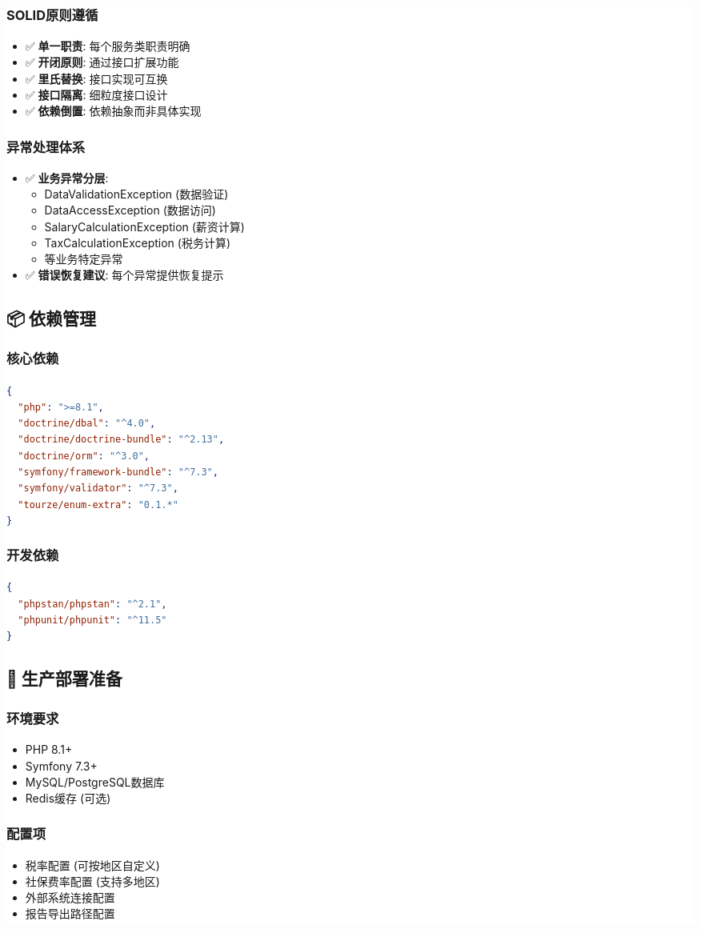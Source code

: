 ### SOLID原则遵循
- ✅ **单一职责**: 每个服务类职责明确
- ✅ **开闭原则**: 通过接口扩展功能
- ✅ **里氏替换**: 接口实现可互换
- ✅ **接口隔离**: 细粒度接口设计
- ✅ **依赖倒置**: 依赖抽象而非具体实现

### 异常处理体系
- ✅ **业务异常分层**: 
  - DataValidationException (数据验证)
  - DataAccessException (数据访问)  
  - SalaryCalculationException (薪资计算)
  - TaxCalculationException (税务计算)
  - 等业务特定异常
- ✅ **错误恢复建议**: 每个异常提供恢复提示

## 📦 依赖管理

### 核心依赖
```json
{
  "php": ">=8.1",
  "doctrine/dbal": "^4.0",
  "doctrine/doctrine-bundle": "^2.13", 
  "doctrine/orm": "^3.0",
  "symfony/framework-bundle": "^7.3",
  "symfony/validator": "^7.3",
  "tourze/enum-extra": "0.1.*"
}
```

### 开发依赖
```json
{
  "phpstan/phpstan": "^2.1",
  "phpunit/phpunit": "^11.5"
}
```

## 🚀 生产部署准备

### 环境要求
- PHP 8.1+
- Symfony 7.3+
- MySQL/PostgreSQL数据库
- Redis缓存 (可选)

### 配置项
- 税率配置 (可按地区自定义)
- 社保费率配置 (支持多地区)
- 外部系统连接配置
- 报告导出路径配置
